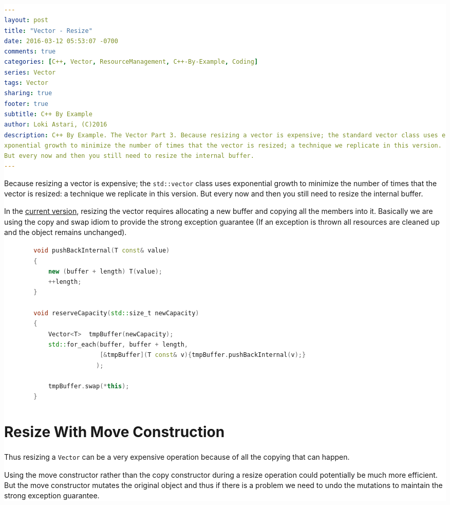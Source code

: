 ```yaml
---
layout: post
title: "Vector - Resize"
date: 2016-03-12 05:53:07 -0700
comments: true
categories: [C++, Vector, ResourceManagement, C++-By-Example, Coding]
series: Vector
tags: Vector
sharing: true
footer: true
subtitle: C++ By Example
author: Loki Astari, (C)2016
description: C++ By Example. The Vector Part 3. Because resizing a vector is expensive; the standard vector class uses exponential growth to minimize the number of times that the vector is resized; a technique we replicate in this version. But every now and then you still need to resize the internal buffer.
---
```

Because resizing a vector is expensive; the `std::vector` class uses exponential growth to minimize the number of times that the vector is resized: a technique we replicate in this version. But every now and then you still need to resize the internal buffer.

In the [current version](#VectorVersion-1), resizing the vector requires allocating a new buffer and copying all the members into it. Basically we are using the copy and swap idiom to provide the strong exception guarantee (If an exception is thrown all resources are cleaned up and the object remains unchanged).
```cpp Vector Resize with Copy
        void pushBackInternal(T const& value)
        {
            new (buffer + length) T(value);
            ++length;
        }

        void reserveCapacity(std::size_t newCapacity)
        {
            Vector<T>  tmpBuffer(newCapacity);
            std::for_each(buffer, buffer + length,
                          [&tmpBuffer](T const& v){tmpBuffer.pushBackInternal(v);}
                         );

            tmpBuffer.swap(*this);
        }
```

# Resize With Move Construction
Thus resizing a `Vector` can be a very expensive operation because of all the copying that can happen.

Using the move constructor rather than the copy constructor during a resize operation could potentially be much more efficient. But the move constructor mutates the original object and thus if there is a problem we need to undo the mutations to maintain the strong exception guarantee.
